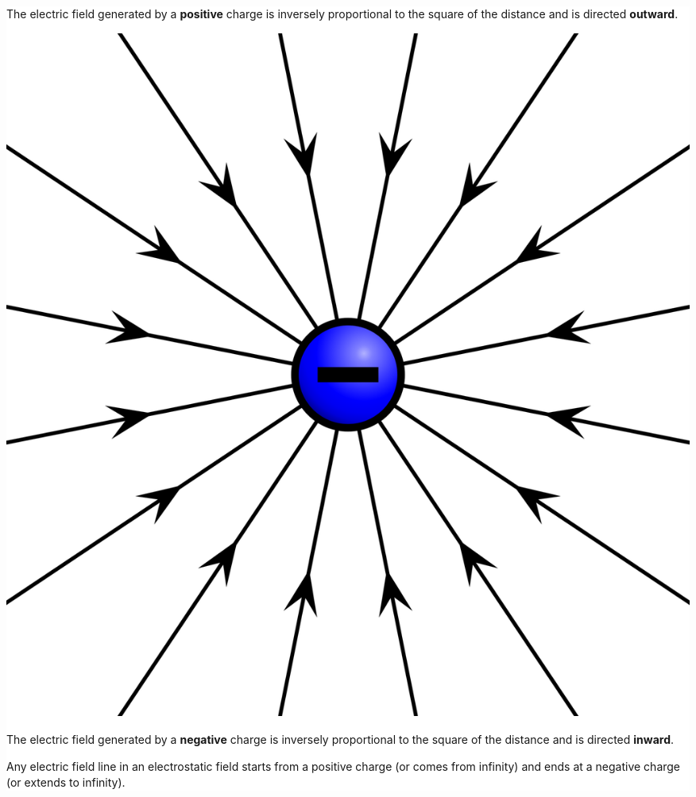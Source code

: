 The electric field generated by a **positive** charge is inversely proportional to the square of the distance and is directed **outward**.

![Negative charge field](/images/VFPt_minus_thumb.svg.png)

The electric field generated by a **negative** charge is inversely proportional to the square of the distance and is directed **inward**.

Any electric field line in an electrostatic field starts from a positive charge (or comes from infinity) and ends at a negative charge (or extends to infinity). 
